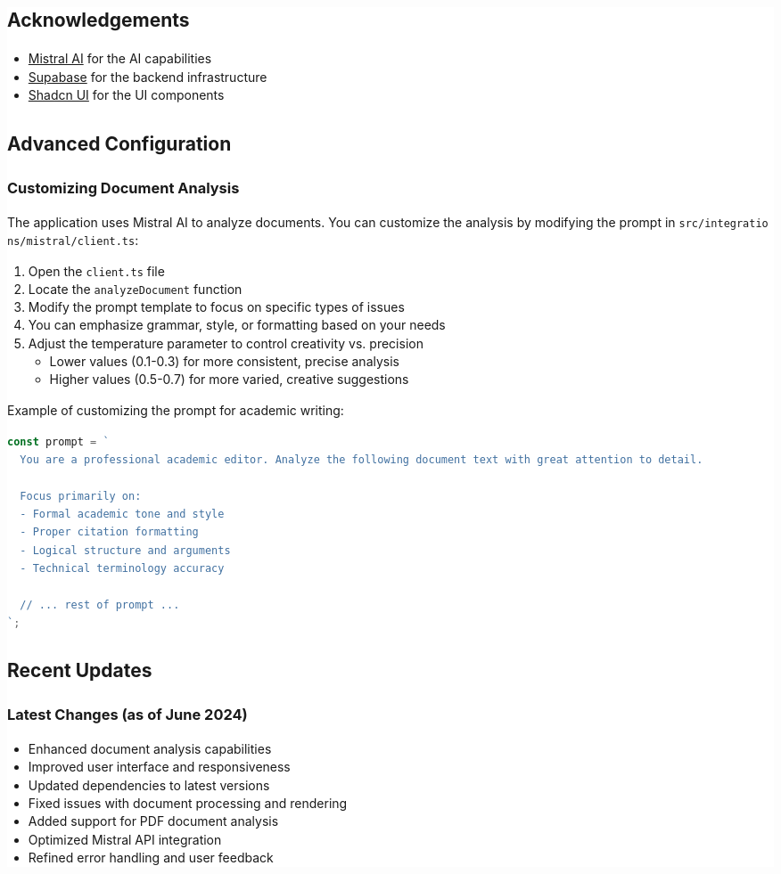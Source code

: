 ## Acknowledgements

- [Mistral AI](https://mistral.ai) for the AI capabilities
- [Supabase](https://supabase.io) for the backend infrastructure
- [Shadcn UI](https://ui.shadcn.com) for the UI components

## Advanced Configuration

### Customizing Document Analysis

The application uses Mistral AI to analyze documents. You can customize the analysis by modifying the prompt in `src/integrations/mistral/client.ts`:

1. Open the `client.ts` file
2. Locate the `analyzeDocument` function
3. Modify the prompt template to focus on specific types of issues
4. You can emphasize grammar, style, or formatting based on your needs
5. Adjust the temperature parameter to control creativity vs. precision
   - Lower values (0.1-0.3) for more consistent, precise analysis
   - Higher values (0.5-0.7) for more varied, creative suggestions

Example of customizing the prompt for academic writing:
```javascript
const prompt = `
  You are a professional academic editor. Analyze the following document text with great attention to detail.
  
  Focus primarily on:
  - Formal academic tone and style
  - Proper citation formatting
  - Logical structure and arguments
  - Technical terminology accuracy
  
  // ... rest of prompt ...
`;
```

## Recent Updates

### Latest Changes (as of June 2024)

- Enhanced document analysis capabilities
- Improved user interface and responsiveness
- Updated dependencies to latest versions
- Fixed issues with document processing and rendering
- Added support for PDF document analysis
- Optimized Mistral API integration
- Refined error handling and user feedback
